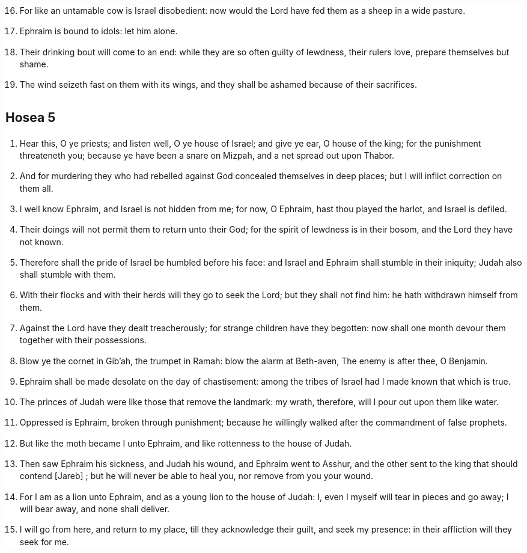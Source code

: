 16. For like an untamable cow is Israel disobedient: now would the Lord have fed them as a sheep in a wide pasture.

17. Ephraim is bound to idols: let him alone.

18. Their drinking bout will come to an end: while they are so often guilty of lewdness, their rulers love, prepare themselves but shame.

19. The wind seizeth fast on them with its wings, and they shall be ashamed because of their sacrifices.

## Hosea 5

1. Hear this, O ye priests; and listen well, O ye house of Israel; and give ye ear, O house of the king; for the punishment threateneth you; because ye have been a snare on Mizpah, and a net spread out upon Thabor.

2. And for murdering they who had rebelled against God concealed themselves in deep places; but I will inflict correction on them all.

3. I well know Ephraim, and Israel is not hidden from me; for now, O Ephraim, hast thou played the harlot, and Israel is defiled.

4. Their doings will not permit them to return unto their God; for the spirit of lewdness is in their bosom, and the Lord they have not known.

5. Therefore shall the pride of Israel be humbled before his face: and Israel and Ephraim shall stumble in their iniquity; Judah also shall stumble with them.

6. With their flocks and with their herds will they go to seek the Lord; but they shall not find him: he hath withdrawn himself from them.

7. Against the Lord have they dealt treacherously; for strange children have they begotten: now shall one month devour them together with their possessions.

8. Blow ye the cornet in Gib’ah, the trumpet in Ramah: blow the alarm at Beth-aven, The enemy is after thee, O Benjamin.

9. Ephraim shall be made desolate on the day of chastisement: among the tribes of Israel had I made known that which is true.

10. The princes of Judah were like those that remove the landmark: my wrath, therefore, will I pour out upon them like water.

11. Oppressed is Ephraim, broken through punishment; because he willingly walked after the commandment of false prophets.

12. But like the moth became I unto Ephraim, and like rottenness to the house of Judah.

13. Then saw Ephraim his sickness, and Judah his wound, and Ephraim went to Asshur, and the other sent to the king that should contend [Jareb] ; but he will never be able to heal you, nor remove from you your wound.

14. For I am as a lion unto Ephraim, and as a young lion to the house of Judah: I, even I myself will tear in pieces and go away; I will bear away, and none shall deliver.

15. I will go from here, and return to my place, till they acknowledge their guilt, and seek my presence: in their affliction will they seek for me.
